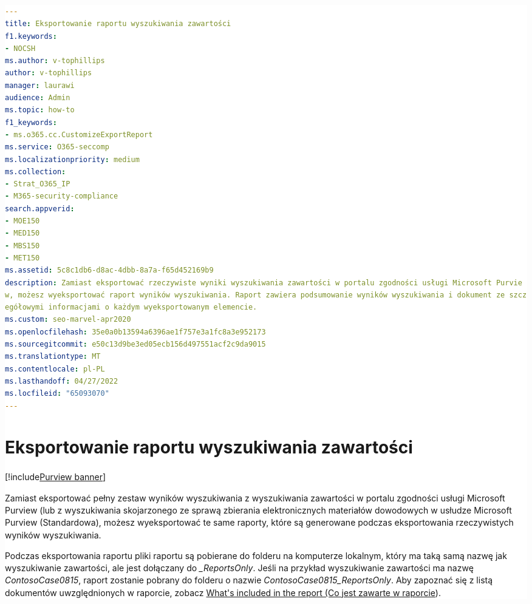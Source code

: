 ```yaml
---
title: Eksportowanie raportu wyszukiwania zawartości
f1.keywords:
- NOCSH
ms.author: v-tophillips
author: v-tophillips
manager: laurawi
audience: Admin
ms.topic: how-to
f1_keywords:
- ms.o365.cc.CustomizeExportReport
ms.service: O365-seccomp
ms.localizationpriority: medium
ms.collection:
- Strat_O365_IP
- M365-security-compliance
search.appverid:
- MOE150
- MED150
- MBS150
- MET150
ms.assetid: 5c8c1db6-d8ac-4dbb-8a7a-f65d452169b9
description: Zamiast eksportować rzeczywiste wyniki wyszukiwania zawartości w portalu zgodności usługi Microsoft Purview, możesz wyeksportować raport wyników wyszukiwania. Raport zawiera podsumowanie wyników wyszukiwania i dokument ze szczegółowymi informacjami o każdym wyeksportowanym elemencie.
ms.custom: seo-marvel-apr2020
ms.openlocfilehash: 35e0a0b13594a6396ae1f757e3a1fc8a3e952173
ms.sourcegitcommit: e50c13d9be3ed05ecb156d497551acf2c9da9015
ms.translationtype: MT
ms.contentlocale: pl-PL
ms.lasthandoff: 04/27/2022
ms.locfileid: "65093070"
---
```

# <a name="export-a-content-search-report"></a>Eksportowanie raportu wyszukiwania zawartości

[!include[Purview banner](../includes/purview-rebrand-banner.md)]

Zamiast eksportować pełny zestaw wyników wyszukiwania z wyszukiwania zawartości w portalu zgodności usługi Microsoft Purview (lub z wyszukiwania skojarzonego ze sprawą zbierania elektronicznych materiałów dowodowych w usłudze Microsoft Purview (Standardowa), możesz wyeksportować te same raporty, które są generowane podczas eksportowania rzeczywistych wyników wyszukiwania.
  
Podczas eksportowania raportu pliki raportu są pobierane do folderu na komputerze lokalnym, który ma taką samą nazwę jak wyszukiwanie zawartości, ale jest dołączany do *_ReportsOnly*. Jeśli na przykład wyszukiwanie zawartości ma nazwę  *ContosoCase0815*, raport zostanie pobrany do folderu o nazwie *ContosoCase0815_ReportsOnly*. Aby zapoznać się z listą dokumentów uwzględnionych w raporcie, zobacz [What's included in the report (Co jest zawarte w raporcie](#whats-included-in-the-report)).
